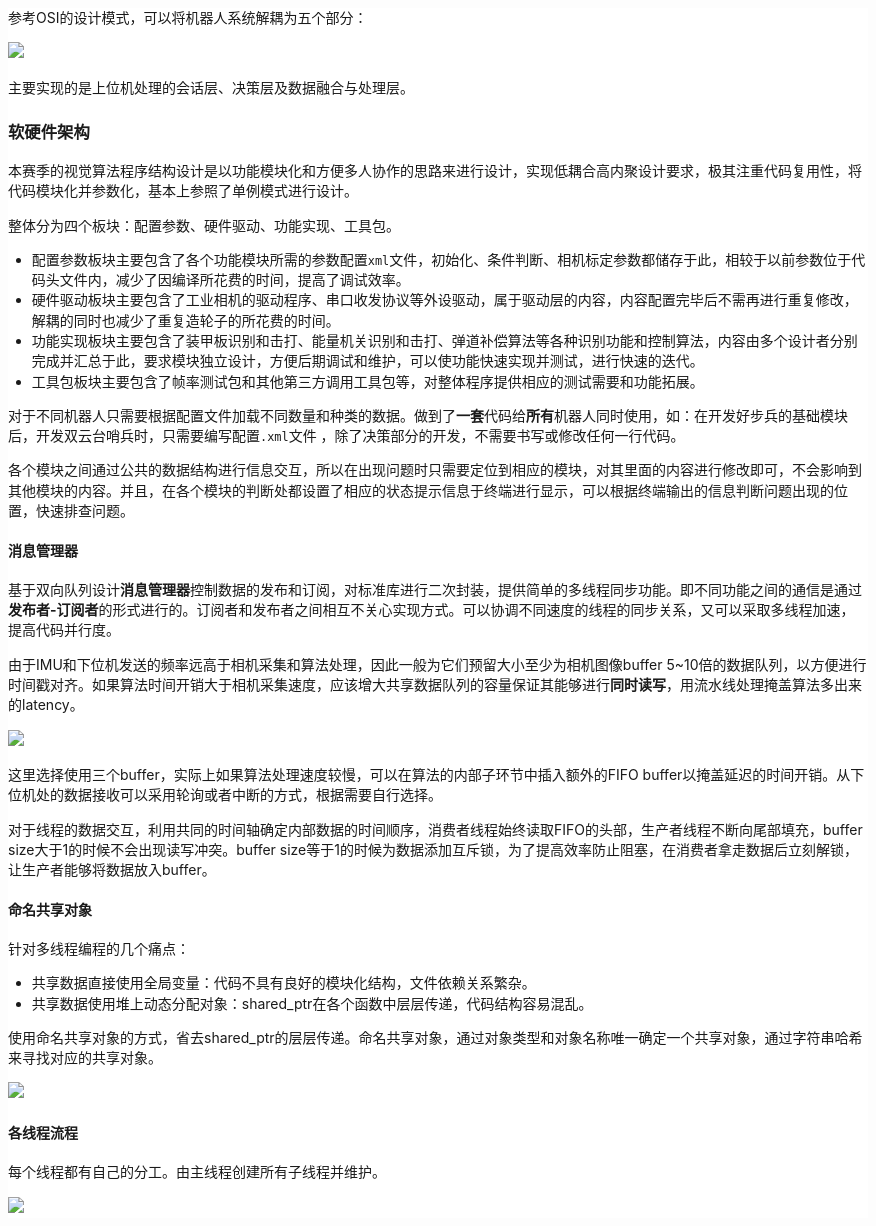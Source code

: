 参考OSI的设计模式，可以将机器人系统解耦为五个部分：

![](https://xingqiu-tuchuang-1256524210.cos.ap-shanghai.myqcloud.com/2592/202208111140167.png)

主要实现的是上位机处理的会话层、决策层及数据融合与处理层。	

### 软硬件架构

本赛季的视觉算法程序结构设计是以功能模块化和方便多人协作的思路来进行设计，实现低耦合高内聚设计要求，极其注重代码复用性，将代码模块化并参数化，基本上参照了单例模式进行设计。 

整体分为四个板块：配置参数、硬件驱动、功能实现、工具包。

- 配置参数板块主要包含了各个功能模块所需的参数配置`xml`文件，初始化、条件判断、相机标定参数都储存于此，相较于以前参数位于代码头文件内，减少了因编译所花费的时间，提高了调试效率。
- 硬件驱动板块主要包含了工业相机的驱动程序、串口收发协议等外设驱动，属于驱动层的内容，内容配置完毕后不需再进行重复修改，解耦的同时也减少了重复造轮子的所花费的时间。
- 功能实现板块主要包含了装甲板识别和击打、能量机关识别和击打、弹道补偿算法等各种识别功能和控制算法，内容由多个设计者分别完成并汇总于此，要求模块独立设计，方便后期调试和维护，可以使功能快速实现并测试，进行快速的迭代。
- 工具包板块主要包含了帧率测试包和其他第三方调用工具包等，对整体程序提供相应的测试需要和功能拓展。 

对于不同机器人只需要根据配置文件加载不同数量和种类的数据。做到了**一套**代码给**所有**机器人同时使用，如：在开发好步兵的基础模块后，开发双云台哨兵时，只需要编写配置`.xml`文件 ，除了决策部分的开发，不需要书写或修改任何一行代码。 

各个模块之间通过公共的数据结构进行信息交互，所以在出现问题时只需要定位到相应的模块，对其里面的内容进行修改即可，不会影响到其他模块的内容。并且，在各个模块的判断处都设置了相应的状态提示信息于终端进行显示，可以根据终端输出的信息判断问题出现的位置，快速排查问题。 

#### **消息管理器**

基于双向队列设计**消息管理器**控制数据的发布和订阅，对标准库进行二次封装，提供简单的多线程同步功能。即不同功能之间的通信是通过**发布者-订阅者**的形式进行的。订阅者和发布者之间相互不关心实现方式。可以协调不同速度的线程的同步关系，又可以采取多线程加速，提高代码并行度。 

由于IMU和下位机发送的频率远高于相机采集和算法处理，因此一般为它们预留大小至少为相机图像buffer 5~10倍的数据队列，以方便进行时间戳对齐。如果算法时间开销大于相机采集速度，应该增大共享数据队列的容量保证其能够进行**同时读写**，用流水线处理掩盖算法多出来的latency。

![](https://xingqiu-tuchuang-1256524210.cos.ap-shanghai.myqcloud.com/2592/202208111536057.png)

这里选择使用三个buffer，实际上如果算法处理速度较慢，可以在算法的内部子环节中插入额外的FIFO buffer以掩盖延迟的时间开销。从下位机处的数据接收可以采用轮询或者中断的方式，根据需要自行选择。 

对于线程的数据交互，利用共同的时间轴确定内部数据的时间顺序，消费者线程始终读取FIFO的头部，生产者线程不断向尾部填充，buffer size大于1的时候不会出现读写冲突。buffer size等于1的时候为数据添加互斥锁，为了提高效率防止阻塞，在消费者拿走数据后立刻解锁，让生产者能够将数据放入buffer。 

#### 命名共享对象

针对多线程编程的几个痛点：

- 共享数据直接使用全局变量：代码不具有良好的模块化结构，文件依赖关系繁杂。
- 共享数据使用堆上动态分配对象：shared_ptr在各个函数中层层传递，代码结构容易混乱。

使用命名共享对象的方式，省去shared_ptr的层层传递。命名共享对象，通过对象类型和对象名称唯一确定一个共享对象，通过字符串哈希来寻找对应的共享对象。

![](https://xingqiu-tuchuang-1256524210.cos.ap-shanghai.myqcloud.com/2592/202207222111311.png)

#### 各线程流程

每个线程都有自己的分工。由主线程创建所有子线程并维护。

![](https://xingqiu-tuchuang-1256524210.cos.ap-shanghai.myqcloud.com/2592/202207261826531.png)
